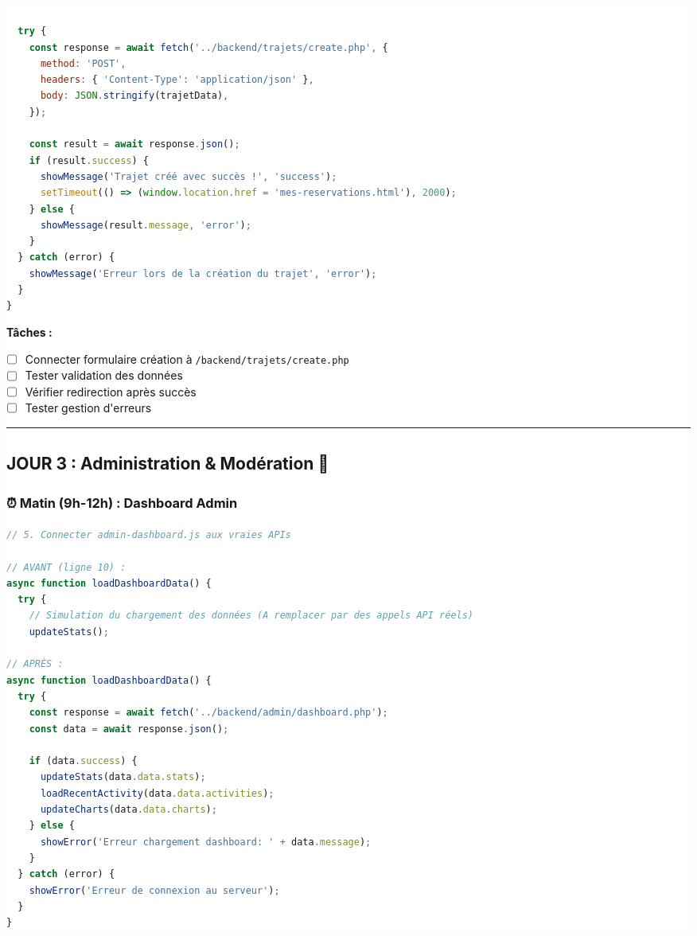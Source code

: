 ```javascript

  try {
    const response = await fetch('../backend/trajets/create.php', {
      method: 'POST',
      headers: { 'Content-Type': 'application/json' },
      body: JSON.stringify(trajetData),
    });

    const result = await response.json();
    if (result.success) {
      showMessage('Trajet créé avec succès !', 'success');
      setTimeout(() => (window.location.href = 'mes-reservations.html'), 2000);
    } else {
      showMessage(result.message, 'error');
    }
  } catch (error) {
    showMessage('Erreur lors de la création du trajet', 'error');
  }
}
```

**Tâches :**

- [ ] Connecter formulaire création à `/backend/trajets/create.php`
- [ ] Tester validation des données
- [ ] Vérifier redirection après succès
- [ ] Tester gestion d'erreurs

---

## **JOUR 3 : Administration & Modération** 👑

### ⏰ **Matin (9h-12h) : Dashboard Admin**

```javascript
// 5. Connecter admin-dashboard.js aux vraies APIs

// AVANT (ligne 10) :
async function loadDashboardData() {
  try {
    // Simulation du chargement des données (A remplacer par des appels API réels)
    updateStats();

// APRÈS :
async function loadDashboardData() {
  try {
    const response = await fetch('../backend/admin/dashboard.php');
    const data = await response.json();

    if (data.success) {
      updateStats(data.data.stats);
      loadRecentActivity(data.data.activities);
      updateCharts(data.data.charts);
    } else {
      showError('Erreur chargement dashboard: ' + data.message);
    }
  } catch (error) {
    showError('Erreur de connexion au serveur');
  }
}
```

